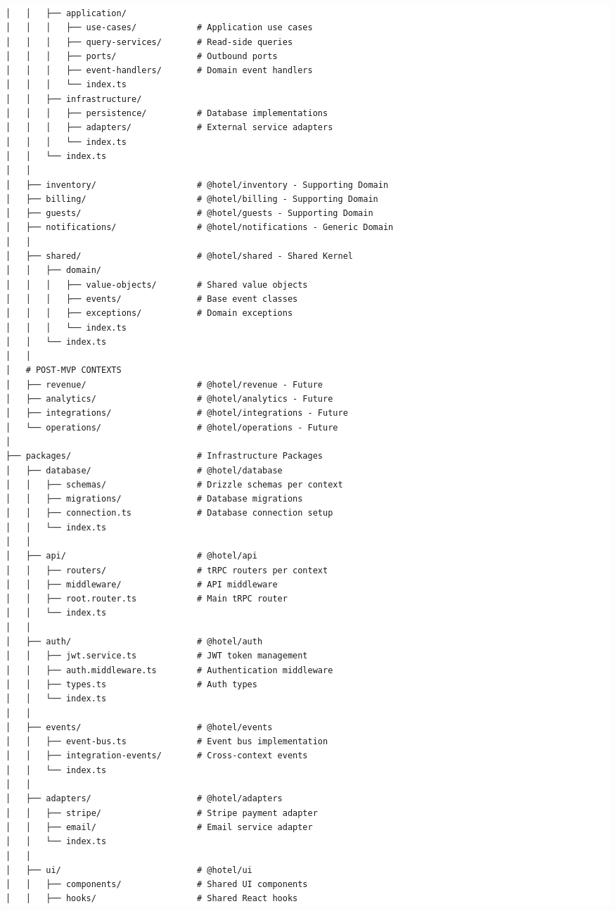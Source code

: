 ```text
│   │   ├── application/
│   │   │   ├── use-cases/            # Application use cases
│   │   │   ├── query-services/       # Read-side queries
│   │   │   ├── ports/                # Outbound ports
│   │   │   ├── event-handlers/       # Domain event handlers
│   │   │   └── index.ts
│   │   ├── infrastructure/
│   │   │   ├── persistence/          # Database implementations
│   │   │   ├── adapters/             # External service adapters
│   │   │   └── index.ts
│   │   └── index.ts
│   │
│   ├── inventory/                    # @hotel/inventory - Supporting Domain
│   ├── billing/                      # @hotel/billing - Supporting Domain
│   ├── guests/                       # @hotel/guests - Supporting Domain
│   ├── notifications/                # @hotel/notifications - Generic Domain
│   │
│   ├── shared/                       # @hotel/shared - Shared Kernel
│   │   ├── domain/
│   │   │   ├── value-objects/        # Shared value objects
│   │   │   ├── events/               # Base event classes
│   │   │   ├── exceptions/           # Domain exceptions
│   │   │   └── index.ts
│   │   └── index.ts
│   │
│   # POST-MVP CONTEXTS
│   ├── revenue/                      # @hotel/revenue - Future
│   ├── analytics/                    # @hotel/analytics - Future
│   ├── integrations/                 # @hotel/integrations - Future
│   └── operations/                   # @hotel/operations - Future
│
├── packages/                         # Infrastructure Packages
│   ├── database/                     # @hotel/database
│   │   ├── schemas/                  # Drizzle schemas per context
│   │   ├── migrations/               # Database migrations
│   │   ├── connection.ts             # Database connection setup
│   │   └── index.ts
│   │
│   ├── api/                          # @hotel/api
│   │   ├── routers/                  # tRPC routers per context
│   │   ├── middleware/               # API middleware
│   │   ├── root.router.ts            # Main tRPC router
│   │   └── index.ts
│   │
│   ├── auth/                         # @hotel/auth
│   │   ├── jwt.service.ts            # JWT token management
│   │   ├── auth.middleware.ts        # Authentication middleware
│   │   ├── types.ts                  # Auth types
│   │   └── index.ts
│   │
│   ├── events/                       # @hotel/events
│   │   ├── event-bus.ts              # Event bus implementation
│   │   ├── integration-events/       # Cross-context events
│   │   └── index.ts
│   │
│   ├── adapters/                     # @hotel/adapters
│   │   ├── stripe/                   # Stripe payment adapter
│   │   ├── email/                    # Email service adapter
│   │   └── index.ts
│   │
│   ├── ui/                           # @hotel/ui
│   │   ├── components/               # Shared UI components
│   │   ├── hooks/                    # Shared React hooks
```